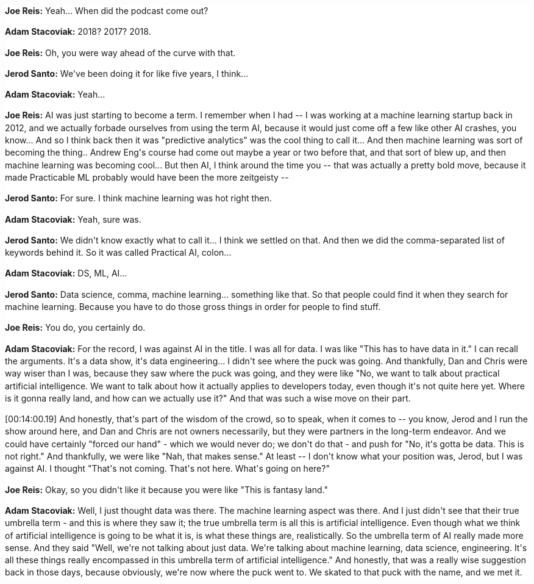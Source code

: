 **Joe Reis:** Yeah... When did the podcast come out?

**Adam Stacoviak:** 2018? 2017? 2018.

**Joe Reis:** Oh, you were way ahead of the curve with that.

**Jerod Santo:** We've been doing it for like five years, I think...

**Adam Stacoviak:** Yeah...

**Joe Reis:** AI was just starting to become a term. I remember when I had -- I was working at a machine learning startup back in 2012, and we actually forbade ourselves from using the term AI, because it would just come off a few like other AI crashes, you know... And so I think back then it was "predictive analytics" was the cool thing to call it... And then machine learning was sort of becoming the thing.. Andrew Eng's course had come out maybe a year or two before that, and that sort of blew up, and then machine learning was becoming cool... But then AI, I think around the time you -- that was actually a pretty bold move, because it made Practicable ML probably would have been the more zeitgeisty --

**Jerod Santo:** For sure. I think machine learning was hot right then.

**Adam Stacoviak:** Yeah, sure was.

**Jerod Santo:** We didn't know exactly what to call it... I think we settled on that. And then we did the comma-separated list of keywords behind it. So it was called Practical AI, colon...

**Adam Stacoviak:** DS, ML, AI...

**Jerod Santo:** Data science, comma, machine learning... something like that. So that people could find it when they search for machine learning. Because you have to do those gross things in order for people to find stuff.

**Joe Reis:** You do, you certainly do.

**Adam Stacoviak:** For the record, I was against AI in the title. I was all for data. I was like "This has to have data in it." I can recall the arguments. It's a data show, it's data engineering... I didn't see where the puck was going. And thankfully, Dan and Chris were way wiser than I was, because they saw where the puck was going, and they were like "No, we want to talk about practical artificial intelligence. We want to talk about how it actually applies to developers today, even though it's not quite here yet. Where is it gonna really land, and how can we actually use it?" And that was such a wise move on their part.

\[00:14:00.19\] And honestly, that's part of the wisdom of the crowd, so to speak, when it comes to -- you know, Jerod and I run the show around here, and Dan and Chris are not owners necessarily, but they were partners in the long-term endeavor. And we could have certainly "forced our hand" - which we would never do; we don't do that - and push for "No, it's gotta be data. This is not right." And thankfully, we were like "Nah, that makes sense." At least -- I don't know what your position was, Jerod, but I was against AI. I thought "That's not coming. That's not here. What's going on here?"

**Joe Reis:** Okay, so you didn't like it because you were like "This is fantasy land."

**Adam Stacoviak:** Well, I just thought data was there. The machine learning aspect was there. And I just didn't see that their true umbrella term - and this is where they saw it; the true umbrella term is all this is artificial intelligence. Even though what we think of artificial intelligence is going to be what it is, is what these things are, realistically. So the umbrella term of AI really made more sense. And they said "Well, we're not talking about just data. We're talking about machine learning, data science, engineering. It's all these things really encompassed in this umbrella term of artificial intelligence." And honestly, that was a really wise suggestion back in those days, because obviously, we're now where the puck went to. We skated to that puck with the name, and we met it.
